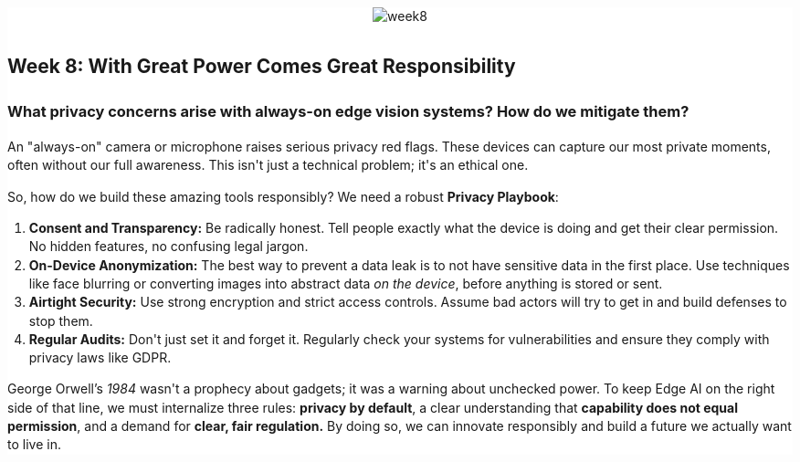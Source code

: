 
<div style="text-align: center;">
  <img src="http://kodendaal.github.io/assets/edge_week8.png" alt="week8" style="width: 600px; height: auto;">
</div>

## **Week 8: With Great Power Comes Great Responsibility**

### **What privacy concerns arise with always-on edge vision systems? How do we mitigate them?**

An "always-on" camera or microphone raises serious privacy red flags. These devices can capture our most private moments, often without our full awareness. This isn't just a technical problem; it's an ethical one.

So, how do we build these amazing tools responsibly? We need a robust **Privacy Playbook**:

1.  **Consent and Transparency:** Be radically honest. Tell people exactly what the device is doing and get their clear permission. No hidden features, no confusing legal jargon.
2.  **On-Device Anonymization:** The best way to prevent a data leak is to not have sensitive data in the first place. Use techniques like face blurring or converting images into abstract data *on the device*, before anything is stored or sent.
3.  **Airtight Security:** Use strong encryption and strict access controls. Assume bad actors will try to get in and build defenses to stop them.
4.  **Regular Audits:** Don't just set it and forget it. Regularly check your systems for vulnerabilities and ensure they comply with privacy laws like GDPR.

George Orwell’s *1984* wasn't a prophecy about gadgets; it was a warning about unchecked power. To keep Edge AI on the right side of that line, we must internalize three rules: **privacy by default**, a clear understanding that **capability does not equal permission**, and a demand for **clear, fair regulation.** By doing so, we can innovate responsibly and build a future we actually want to live in.
